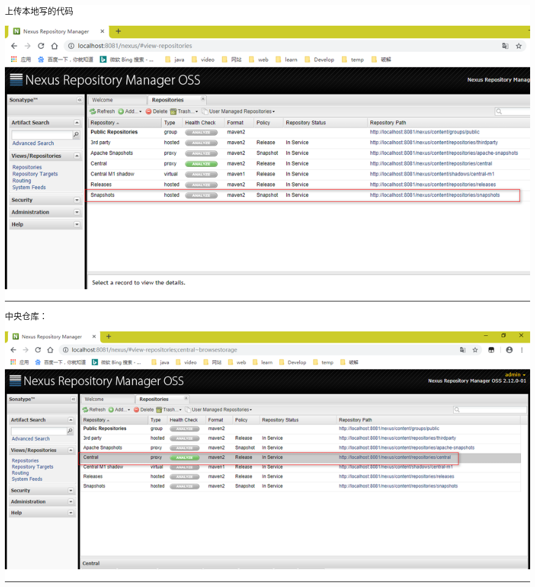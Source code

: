 
上传本地写的代码

![1553659204808](assets/1553659204808.png)

---

中央仓库：

![1553659456149](assets/1553659456149.png)

---

